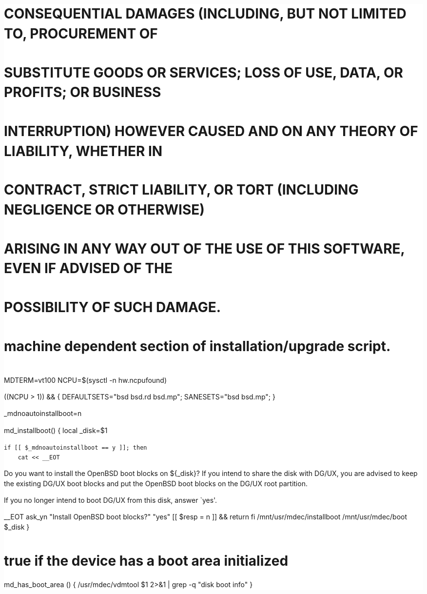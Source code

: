 # CONSEQUENTIAL DAMAGES (INCLUDING, BUT NOT LIMITED TO, PROCUREMENT OF
# SUBSTITUTE GOODS OR SERVICES; LOSS OF USE, DATA, OR PROFITS; OR BUSINESS
# INTERRUPTION) HOWEVER CAUSED AND ON ANY THEORY OF LIABILITY, WHETHER IN
# CONTRACT, STRICT LIABILITY, OR TORT (INCLUDING NEGLIGENCE OR OTHERWISE)
# ARISING IN ANY WAY OUT OF THE USE OF THIS SOFTWARE, EVEN IF ADVISED OF THE
# POSSIBILITY OF SUCH DAMAGE.
#
#
# machine dependent section of installation/upgrade script.
#
#

MDTERM=vt100
NCPU=$(sysctl -n hw.ncpufound)

((NCPU > 1)) && { DEFAULTSETS="bsd bsd.rd bsd.mp"; SANESETS="bsd bsd.mp"; }

_mdnoautoinstallboot=n

md_installboot() {
	local _disk=$1

	if [[ $_mdnoautoinstallboot == y ]]; then
		cat << __EOT

Do you want to install the OpenBSD boot blocks on ${_disk}? If you intend
to share the disk with DG/UX, you are advised to keep the existing DG/UX
boot blocks and put the OpenBSD boot blocks on the DG/UX root partition.

If you no longer intend to boot DG/UX from this disk, answer `yes'.

__EOT
		ask_yn "Install OpenBSD boot blocks?" "yes"
		[[ $resp = n ]] &&  return
	fi
	/mnt/usr/mdec/installboot /mnt/usr/mdec/boot $_disk
}

# true if the device has a boot area initialized
md_has_boot_area () {
	/usr/mdec/vdmtool $1 2>&1 | grep -q "disk boot info"
}
